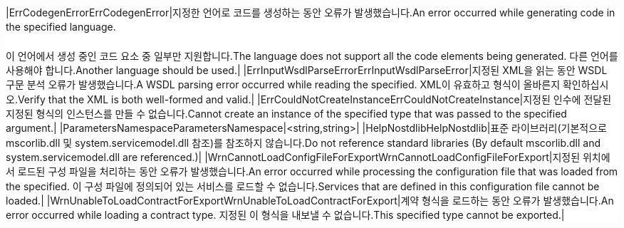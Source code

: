 |<span data-ttu-id="1c5c0-391">ErrCodegenError</span><span class="sxs-lookup"><span data-stu-id="1c5c0-391">ErrCodegenError</span></span>|<span data-ttu-id="1c5c0-392">지정한 언어로 코드를 생성하는 동안 오류가 발생했습니다.</span><span class="sxs-lookup"><span data-stu-id="1c5c0-392">An error occurred while generating code in the specified language.</span></span><br /><br /> <span data-ttu-id="1c5c0-393">이 언어에서 생성 중인 코드 요소 중 일부만 지원합니다.</span><span class="sxs-lookup"><span data-stu-id="1c5c0-393">The language does not support all the code elements being generated.</span></span> <span data-ttu-id="1c5c0-394">다른 언어를 사용해야 합니다.</span><span class="sxs-lookup"><span data-stu-id="1c5c0-394">Another language should be used.</span></span>|
|<span data-ttu-id="1c5c0-395">ErrInputWsdlParseError</span><span class="sxs-lookup"><span data-stu-id="1c5c0-395">ErrInputWsdlParseError</span></span>|<span data-ttu-id="1c5c0-396">지정된 XML을 읽는 동안 WSDL 구문 분석 오류가 발생했습니다.</span><span class="sxs-lookup"><span data-stu-id="1c5c0-396">A WSDL parsing error occurred while reading the specified.</span></span> <span data-ttu-id="1c5c0-397">XML이 유효하고 형식이 올바른지 확인하십시오.</span><span class="sxs-lookup"><span data-stu-id="1c5c0-397">Verify that the XML is both well-formed and valid.</span></span>|
|<span data-ttu-id="1c5c0-398">ErrCouldNotCreateInstance</span><span class="sxs-lookup"><span data-stu-id="1c5c0-398">ErrCouldNotCreateInstance</span></span>|<span data-ttu-id="1c5c0-399">지정된 인수에 전달된 지정된 형식의 인스턴스를 만들 수 없습니다.</span><span class="sxs-lookup"><span data-stu-id="1c5c0-399">Cannot create an instance of the specified type that was passed to the specified argument.</span></span>|
|<span data-ttu-id="1c5c0-400">ParametersNamespace</span><span class="sxs-lookup"><span data-stu-id="1c5c0-400">ParametersNamespace</span></span>|\<string,string>|
|<span data-ttu-id="1c5c0-401">HelpNostdlib</span><span class="sxs-lookup"><span data-stu-id="1c5c0-401">HelpNostdlib</span></span>|<span data-ttu-id="1c5c0-402">표준 라이브러리(기본적으로 mscorlib.dll 및 system.servicemodel.dll 참조)를 참조하지 않습니다.</span><span class="sxs-lookup"><span data-stu-id="1c5c0-402">Do not reference standard libraries (By default mscorlib.dll and system.servicemodel.dll are referenced.)</span></span>|
|<span data-ttu-id="1c5c0-403">WrnCannotLoadConfigFileForExport</span><span class="sxs-lookup"><span data-stu-id="1c5c0-403">WrnCannotLoadConfigFileForExport</span></span>|<span data-ttu-id="1c5c0-404">지정된 위치에서 로드된 구성 파일을 처리하는 동안 오류가 발생했습니다.</span><span class="sxs-lookup"><span data-stu-id="1c5c0-404">An error occurred while processing the configuration file that was loaded from the specified.</span></span> <span data-ttu-id="1c5c0-405">이 구성 파일에 정의되어 있는 서비스를 로드할 수 없습니다.</span><span class="sxs-lookup"><span data-stu-id="1c5c0-405">Services that are defined in this configuration file cannot be loaded.</span></span>|
|<span data-ttu-id="1c5c0-406">WrnUnableToLoadContractForExport</span><span class="sxs-lookup"><span data-stu-id="1c5c0-406">WrnUnableToLoadContractForExport</span></span>|<span data-ttu-id="1c5c0-407">계약 형식을 로드하는 동안 오류가 발생했습니다.</span><span class="sxs-lookup"><span data-stu-id="1c5c0-407">An error occurred while loading a contract type.</span></span> <span data-ttu-id="1c5c0-408">지정된 이 형식을 내보낼 수 없습니다.</span><span class="sxs-lookup"><span data-stu-id="1c5c0-408">This specified type cannot be exported.</span></span>|
